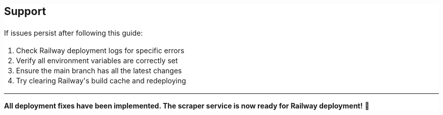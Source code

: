 ## Support

If issues persist after following this guide:
1. Check Railway deployment logs for specific errors
2. Verify all environment variables are correctly set
3. Ensure the main branch has all the latest changes
4. Try clearing Railway's build cache and redeploying

---

**All deployment fixes have been implemented. The scraper service is now ready for Railway deployment!** 🚀

